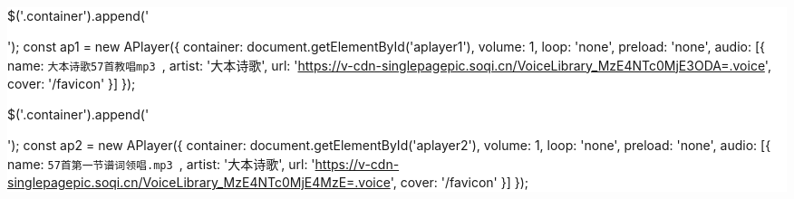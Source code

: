 $('.container').append('<div id=aplayer1></div>');
    const ap1 = new APlayer({
        container: document.getElementById('aplayer1'),
        volume: 1,
        loop: 'none',
        preload: 'none',
        audio: [{
            name: `大本诗歌57首教唱mp3
`,
            artist: '大本诗歌',
            url: 'https://v-cdn-singlepagepic.soqi.cn/VoiceLibrary_MzE4NTc0MjE3ODA=.voice',
            cover: '/favicon'
        }]
    });
    
$('.container').append('<div id=aplayer2></div>');
    const ap2 = new APlayer({
        container: document.getElementById('aplayer2'),
        volume: 1,
        loop: 'none',
        preload: 'none',
        audio: [{
            name: `57首第一节谱词领唱.mp3
`,
            artist: '大本诗歌',
            url: 'https://v-cdn-singlepagepic.soqi.cn/VoiceLibrary_MzE4NTc0MjE4MzE=.voice',
            cover: '/favicon'
        }]
    });
    
</script>
